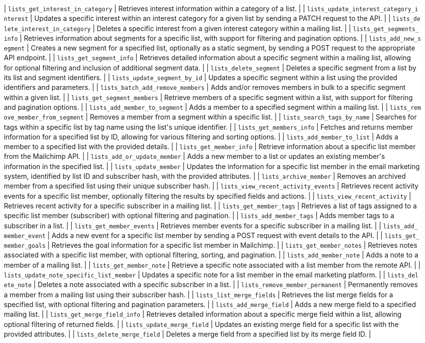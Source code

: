 | `lists_get_interest_in_category` | Retrieves interest information within a category of a list. |
| `lists_update_interest_category_interest` | Updates a specific interest within an interest category for a given list by sending a PATCH request to the API. |
| `lists_delete_interest_in_category` | Deletes a specific interest from a given interest category within a mailing list. |
| `lists_get_segments_info` | Retrieves information about segments for a specific list, with support for filtering and pagination options. |
| `lists_add_new_segment` | Creates a new segment for a specified list, optionally as a static segment, by sending a POST request to the appropriate API endpoint. |
| `lists_get_segment_info` | Retrieves detailed information about a specific segment within a mailing list, allowing for optional filtering and inclusion of additional segment data. |
| `lists_delete_segment` | Deletes a specific segment from a list by its list and segment identifiers. |
| `lists_update_segment_by_id` | Updates a specific segment within a list using the provided identifiers and parameters. |
| `lists_batch_add_remove_members` | Adds and/or removes members in bulk to a specific segment within a given list. |
| `lists_get_segment_members` | Retrieve members of a specific segment within a list, with support for filtering and pagination options. |
| `lists_add_member_to_segment` | Adds a member to a specified segment within a mailing list. |
| `lists_remove_member_from_segment` | Removes a member from a segment within a specific list. |
| `lists_search_tags_by_name` | Searches for tags within a specific list by tag name using the list's unique identifier. |
| `lists_get_members_info` | Fetches and returns member information for a specified list by ID, allowing for various filtering and sorting options. |
| `lists_add_member_to_list` | Adds a member to a specified list with the provided details. |
| `lists_get_member_info` | Retrieve information about a specific list member from the Mailchimp API. |
| `lists_add_or_update_member` | Adds a new member to a list or updates an existing member's information in the specified list. |
| `lists_update_member` | Updates the information for a specific list member in the email marketing system, identified by list ID and subscriber hash, with the provided attributes. |
| `lists_archive_member` | Removes an archived member from a specified list using their unique subscriber hash. |
| `lists_view_recent_activity_events` | Retrieves recent activity events for a specific list member, optionally filtering the results by specified fields and actions. |
| `lists_view_recent_activity` | Retrieves recent activity for a specific subscriber in a mailing list. |
| `lists_get_member_tags` | Retrieves a list of tags assigned to a specific list member (subscriber) with optional filtering and pagination. |
| `lists_add_member_tags` | Adds member tags to a subscriber in a list. |
| `lists_get_member_events` | Retrieves member events for a specific subscriber in a mailing list. |
| `lists_add_member_event` | Adds a new event for a specific list member by sending a POST request with event details to the API. |
| `lists_get_member_goals` | Retrieves the goal information for a specific list member in Mailchimp. |
| `lists_get_member_notes` | Retrieves notes associated with a specific list member, with optional filtering, sorting, and pagination. |
| `lists_add_member_note` | Adds a note to a member of a mailing list. |
| `lists_get_member_note` | Retrieve a specific note associated with a list member from the remote API. |
| `lists_update_note_specific_list_member` | Updates a specific note for a list member in the email marketing platform. |
| `lists_delete_note` | Deletes a note associated with a specific subscriber in a list. |
| `lists_remove_member_permanent` | Permanently removes a member from a mailing list using their subscriber hash. |
| `lists_list_merge_fields` | Retrieves the list merge fields for a specified list, with optional filtering and pagination parameters. |
| `lists_add_merge_field` | Adds a new merge field to a specified mailing list. |
| `lists_get_merge_field_info` | Retrieves detailed information about a specific merge field within a list, allowing optional filtering of returned fields. |
| `lists_update_merge_field` | Updates an existing merge field for a specific list with the provided attributes. |
| `lists_delete_merge_field` | Deletes a merge field from a specified list by its merge field ID. |